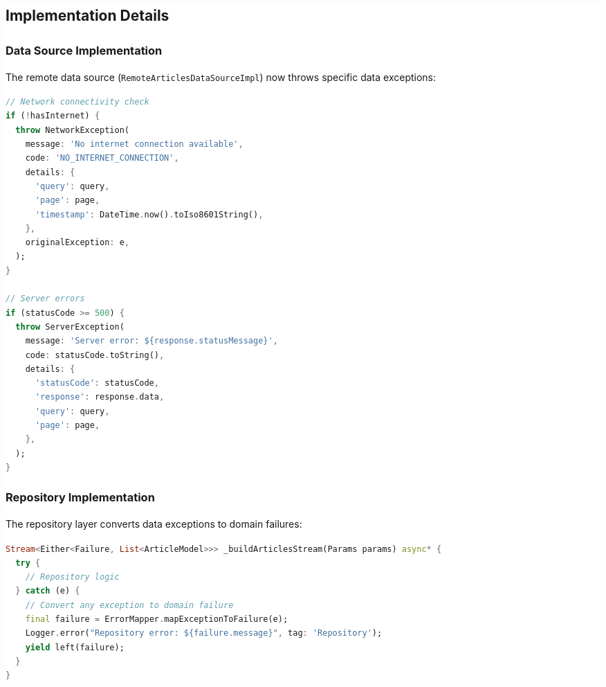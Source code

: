 ## Implementation Details

### Data Source Implementation

The remote data source (`RemoteArticlesDataSourceImpl`) now throws specific data exceptions:

```dart
// Network connectivity check
if (!hasInternet) {
  throw NetworkException(
    message: 'No internet connection available',
    code: 'NO_INTERNET_CONNECTION',
    details: {
      'query': query,
      'page': page,
      'timestamp': DateTime.now().toIso8601String(),
    },
    originalException: e,
  );
}

// Server errors
if (statusCode >= 500) {
  throw ServerException(
    message: 'Server error: ${response.statusMessage}',
    code: statusCode.toString(),
    details: {
      'statusCode': statusCode,
      'response': response.data,
      'query': query,
      'page': page,
    },
  );
}
```

### Repository Implementation

The repository layer converts data exceptions to domain failures:

```dart
Stream<Either<Failure, List<ArticleModel>>> _buildArticlesStream(Params params) async* {
  try {
    // Repository logic
  } catch (e) {
    // Convert any exception to domain failure
    final failure = ErrorMapper.mapExceptionToFailure(e);
    Logger.error("Repository error: ${failure.message}", tag: 'Repository');
    yield left(failure);
  }
}
```
